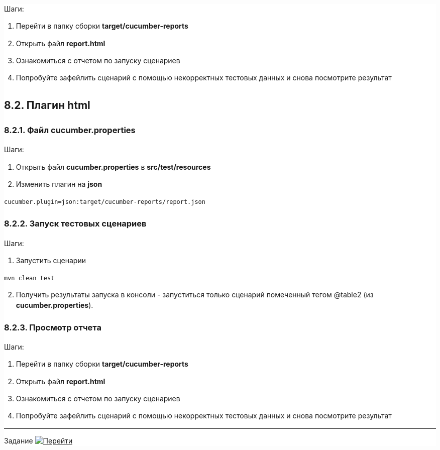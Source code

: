 Шаги:

1. Перейти в папку сборки **target/cucumber-reports**

2. Открыть файл **report.html**

3. Ознакомиться с отчетом по запуску сценариев

4. Попробуйте зафейлить сценарий с помощью некорректных тестовых данных и снова посмотрите результат

## 8.2. Плагин html

### 8.2.1. Файл cucumber.properties

Шаги:

1. Открыть файл **cucumber.properties** в **src/test/resources**

2. Изменить плагин на **json**

```properties
cucumber.plugin=json:target/cucumber-reports/report.json
```

### 8.2.2. Запуск тестовых сценариев

Шаги:

1. Запустить сценарии

```shell
mvn clean test
```

2. Получить результаты запуска в консоли - запуститься только сценарий помеченный тегом @table2 (из **cucumber.properties**).

### 8.2.3. Просмотр отчета

Шаги:

1. Перейти в папку сборки **target/cucumber-reports**

2. Открыть файл **report.html**

3. Ознакомиться с отчетом по запуску сценариев

4. Попробуйте зафейлить сценарий с помощью некорректных тестовых данных и снова посмотрите результат

***

Задание [![Перейти](https://img.shields.io/badge/-%D0%9F%D0%B5%D1%80%D0%B5%D0%B9%D1%82%D0%B8-blue)](3.%20Задание.md)